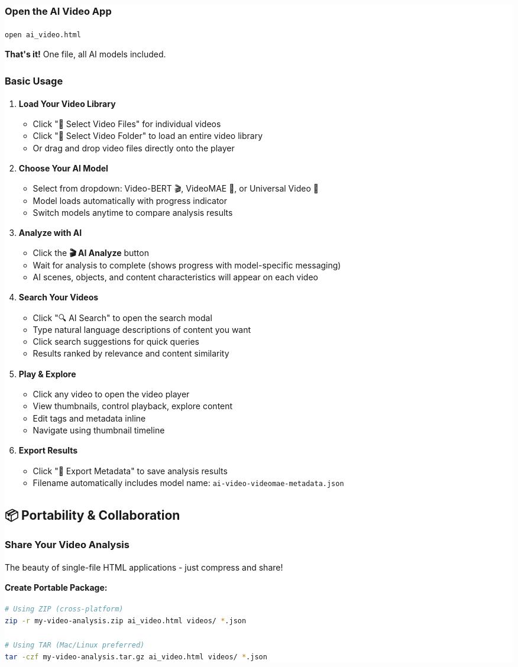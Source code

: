 ### **Open the AI Video App**

```bash
open ai_video.html
```

**That's it!** One file, all AI models included.

### **Basic Usage**

1. **Load Your Video Library**
   - Click "📁 Select Video Files" for individual videos
   - Click "📂 Select Video Folder" to load an entire video library
   - Or drag and drop video files directly onto the player

2. **Choose Your AI Model**
   - Select from dropdown: Video-BERT 🎬, VideoMAE 🎥, or Universal Video 🚀
   - Model loads automatically with progress indicator
   - Switch models anytime to compare analysis results

3. **Analyze with AI**
   - Click the **🎬 AI Analyze** button 
   - Wait for analysis to complete (shows progress with model-specific messaging)
   - AI scenes, objects, and content characteristics will appear on each video

4. **Search Your Videos**
   - Click "🔍 AI Search" to open the search modal
   - Type natural language descriptions of content you want
   - Click search suggestions for quick queries
   - Results ranked by relevance and content similarity

5. **Play & Explore**
   - Click any video to open the video player
   - View thumbnails, control playback, explore content
   - Edit tags and metadata inline
   - Navigate using thumbnail timeline

6. **Export Results**
   - Click "💾 Export Metadata" to save analysis results
   - Filename automatically includes model name: `ai-video-videomae-metadata.json`

## 📦 **Portability & Collaboration**

### **Share Your Video Analysis**
The beauty of single-file HTML applications - just compress and share!

**Create Portable Package:**
```bash
# Using ZIP (cross-platform)
zip -r my-video-analysis.zip ai_video.html videos/ *.json

# Using TAR (Mac/Linux preferred)
tar -czf my-video-analysis.tar.gz ai_video.html videos/ *.json
```
